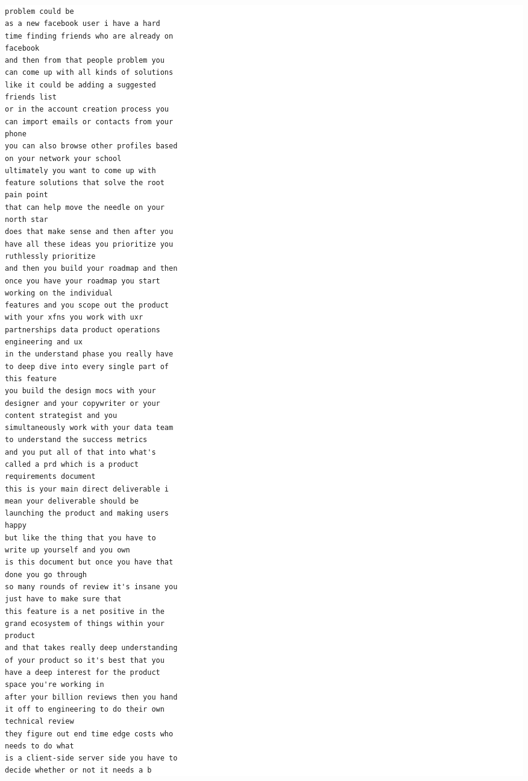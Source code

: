 ```txt
problem could be
as a new facebook user i have a hard
time finding friends who are already on
facebook
and then from that people problem you
can come up with all kinds of solutions
like it could be adding a suggested
friends list
or in the account creation process you
can import emails or contacts from your
phone
you can also browse other profiles based
on your network your school
ultimately you want to come up with
feature solutions that solve the root
pain point
that can help move the needle on your
north star
does that make sense and then after you
have all these ideas you prioritize you
ruthlessly prioritize
and then you build your roadmap and then
once you have your roadmap you start
working on the individual
features and you scope out the product
with your xfns you work with uxr
partnerships data product operations
engineering and ux
in the understand phase you really have
to deep dive into every single part of
this feature
you build the design mocs with your
designer and your copywriter or your
content strategist and you
simultaneously work with your data team
to understand the success metrics
and you put all of that into what's
called a prd which is a product
requirements document
this is your main direct deliverable i
mean your deliverable should be
launching the product and making users
happy
but like the thing that you have to
write up yourself and you own
is this document but once you have that
done you go through
so many rounds of review it's insane you
just have to make sure that
this feature is a net positive in the
grand ecosystem of things within your
product
and that takes really deep understanding
of your product so it's best that you
have a deep interest for the product
space you're working in
after your billion reviews then you hand
it off to engineering to do their own
technical review
they figure out end time edge costs who
needs to do what
is a client-side server side you have to
decide whether or not it needs a b
```